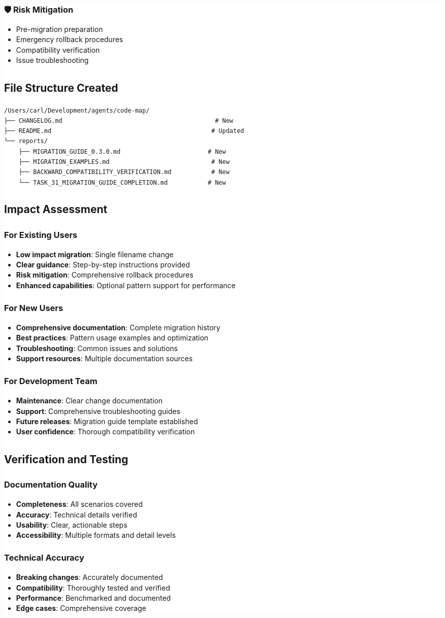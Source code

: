 ### 🛡️ Risk Mitigation
- Pre-migration preparation
- Emergency rollback procedures
- Compatibility verification
- Issue troubleshooting

## File Structure Created

```
/Users/carl/Development/agents/code-map/
├── CHANGELOG.md                                          # New
├── README.md                                            # Updated
└── reports/
    ├── MIGRATION_GUIDE_0.3.0.md                        # New
    ├── MIGRATION_EXAMPLES.md                            # New
    ├── BACKWARD_COMPATIBILITY_VERIFICATION.md           # New
    └── TASK_31_MIGRATION_GUIDE_COMPLETION.md           # New
```

## Impact Assessment

### For Existing Users
- **Low impact migration**: Single filename change
- **Clear guidance**: Step-by-step instructions provided
- **Risk mitigation**: Comprehensive rollback procedures
- **Enhanced capabilities**: Optional pattern support for performance

### For New Users
- **Comprehensive documentation**: Complete migration history
- **Best practices**: Pattern usage examples and optimization
- **Troubleshooting**: Common issues and solutions
- **Support resources**: Multiple documentation sources

### For Development Team
- **Maintenance**: Clear change documentation
- **Support**: Comprehensive troubleshooting guides
- **Future releases**: Migration guide template established
- **User confidence**: Thorough compatibility verification

## Verification and Testing

### Documentation Quality
- **Completeness**: All scenarios covered
- **Accuracy**: Technical details verified
- **Usability**: Clear, actionable steps
- **Accessibility**: Multiple formats and detail levels

### Technical Accuracy
- **Breaking changes**: Accurately documented
- **Compatibility**: Thoroughly tested and verified
- **Performance**: Benchmarked and documented
- **Edge cases**: Comprehensive coverage

